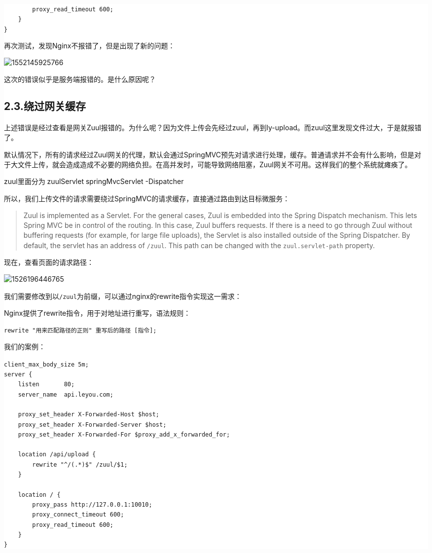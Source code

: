 ```nginx
        proxy_read_timeout 600;
    }
}
```

再次测试，发现Nginx不报错了，但是出现了新的问题：

![1552145925766](assets/1552145925766.png)

这次的错误似乎是服务端报错的。是什么原因呢？

## 2.3.绕过网关缓存

上述错误是经过查看是网关Zuul报错的。为什么呢？因为文件上传会先经过zuul，再到ly-upload。而zuul这里发现文件过大，于是就报错了。



默认情况下，所有的请求经过Zuul网关的代理，默认会通过SpringMVC预先对请求进行处理，缓存。普通请求并不会有什么影响，但是对于大文件上传，就会造成造成不必要的网络负担。在高并发时，可能导致网络阻塞，Zuul网关不可用。这样我们的整个系统就瘫痪了。

zuul里面分为  zuulServlet  springMvcServlet -Dispatcher

所以，我们上传文件的请求需要绕过SpringMVC的请求缓存，直接通过路由到达目标微服务：

> Zuul is implemented as a Servlet. For the general cases, Zuul is embedded into the Spring Dispatch mechanism. This lets Spring MVC be in control of the routing. In this case, Zuul buffers requests. If there is a need to go through Zuul without buffering requests (for example, for large file uploads), the Servlet is also installed outside of the Spring Dispatcher. By default, the servlet has an address of `/zuul`. This path can be changed with the `zuul.servlet-path` property. 



现在，查看页面的请求路径：

  ![1526196446765](assets/1526196446765.png)

我们需要修改到以`/zuul`为前缀，可以通过nginx的rewrite指令实现这一需求：



Nginx提供了rewrite指令，用于对地址进行重写，语法规则：

```
rewrite "用来匹配路径的正则" 重写后的路径 [指令];
```

我们的案例：

```nginx 
client_max_body_size 5m;	
server {
    listen       80;
    server_name  api.leyou.com;

    proxy_set_header X-Forwarded-Host $host;
    proxy_set_header X-Forwarded-Server $host;
    proxy_set_header X-Forwarded-For $proxy_add_x_forwarded_for;

    location /api/upload {		
        rewrite "^/(.*)$" /zuul/$1; 
    }

    location / {
        proxy_pass http://127.0.0.1:10010;
        proxy_connect_timeout 600;
        proxy_read_timeout 600;
    }
}
```
